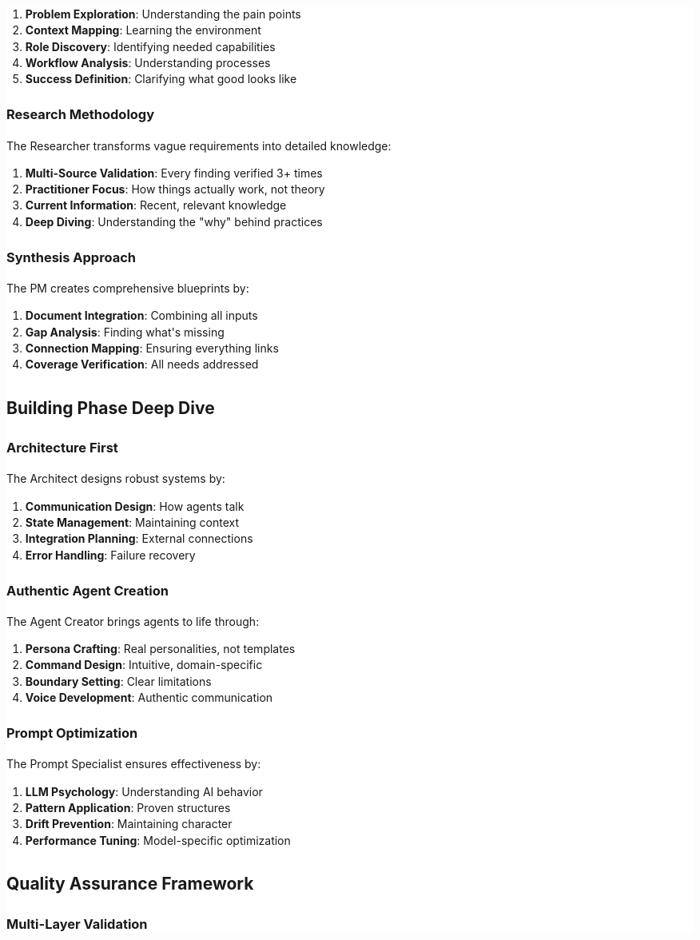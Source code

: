 1. **Problem Exploration**: Understanding the pain points
2. **Context Mapping**: Learning the environment
3. **Role Discovery**: Identifying needed capabilities
4. **Workflow Analysis**: Understanding processes
5. **Success Definition**: Clarifying what good looks like

### Research Methodology
The Researcher transforms vague requirements into detailed knowledge:

1. **Multi-Source Validation**: Every finding verified 3+ times
2. **Practitioner Focus**: How things actually work, not theory
3. **Current Information**: Recent, relevant knowledge
4. **Deep Diving**: Understanding the "why" behind practices

### Synthesis Approach
The PM creates comprehensive blueprints by:

1. **Document Integration**: Combining all inputs
2. **Gap Analysis**: Finding what's missing
3. **Connection Mapping**: Ensuring everything links
4. **Coverage Verification**: All needs addressed

## Building Phase Deep Dive

### Architecture First
The Architect designs robust systems by:

1. **Communication Design**: How agents talk
2. **State Management**: Maintaining context
3. **Integration Planning**: External connections
4. **Error Handling**: Failure recovery

### Authentic Agent Creation
The Agent Creator brings agents to life through:

1. **Persona Crafting**: Real personalities, not templates
2. **Command Design**: Intuitive, domain-specific
3. **Boundary Setting**: Clear limitations
4. **Voice Development**: Authentic communication

### Prompt Optimization
The Prompt Specialist ensures effectiveness by:

1. **LLM Psychology**: Understanding AI behavior
2. **Pattern Application**: Proven structures
3. **Drift Prevention**: Maintaining character
4. **Performance Tuning**: Model-specific optimization

## Quality Assurance Framework

### Multi-Layer Validation
